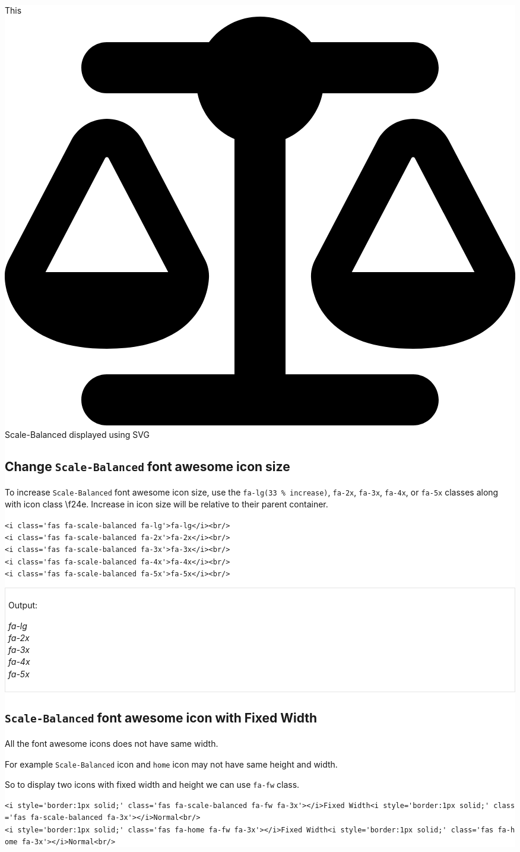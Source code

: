 
<p>This <svg class='fontawesomesvg' xmlns="http://www.w3.org/2000/svg" viewBox="0 0 640 512"><path d="M384 32H512c17.7 0 32 14.3 32 32s-14.3 32-32 32H398.4c-5.2 25.8-22.9 47.1-46.4 57.3V448H512c17.7 0 32 14.3 32 32s-14.3 32-32 32H320 128c-17.7 0-32-14.3-32-32s14.3-32 32-32H288V153.3c-23.5-10.3-41.2-31.6-46.4-57.3H128c-17.7 0-32-14.3-32-32s14.3-32 32-32H256c14.6-19.4 37.8-32 64-32s49.4 12.6 64 32zM125.8 177.3L51.1 320H204.9L130.2 177.3c-.4-.8-1.3-1.3-2.2-1.3s-1.7 .5-2.2 1.3zM128 128c18.8 0 36 10.4 44.7 27l77.8 148.5c3.1 5.8 6.1 14 5.5 23.8c-.7 12.1-4.8 35.2-24.8 55.1C210.9 402.6 178.2 416 128 416s-82.9-13.4-103.2-33.5c-20-20-24.2-43-24.8-55.1c-.6-9.8 2.5-18 5.5-23.8L83.3 155c8.7-16.6 25.9-27 44.7-27zm384 48c-.9 0-1.7 .5-2.2 1.3L435.1 320H588.9L514.2 177.3c-.4-.8-1.3-1.3-2.2-1.3zm-44.7-21c8.7-16.6 25.9-27 44.7-27s36 10.4 44.7 27l77.8 148.5c3.1 5.8 6.1 14 5.5 23.8c-.7 12.1-4.8 35.2-24.8 55.1C594.9 402.6 562.2 416 512 416s-82.9-13.4-103.2-33.5c-20-20-24.2-43-24.8-55.1c-.6-9.8 2.5-18 5.5-23.8L467.3 155z"/></svg>
 Scale-Balanced displayed using SVG</p>
</div>

## Change `Scale-Balanced` font awesome icon size
To increase `Scale-Balanced` font awesome icon size, use the `fa-lg(33 % increase)`, `fa-2x`, `fa-3x`, `fa-4x`, or `fa-5x` classes along with icon class  \f24e.
Increase in icon size will be relative to their parent container.
```
<i class='fas fa-scale-balanced fa-lg'>fa-lg</i><br/>
<i class='fas fa-scale-balanced fa-2x'>fa-2x</i><br/>
<i class='fas fa-scale-balanced fa-3x'>fa-3x</i><br/>
<i class='fas fa-scale-balanced fa-4x'>fa-4x</i><br/>
<i class='fas fa-scale-balanced fa-5x'>fa-5x</i><br/>

```

<div style='border:1px solid rgba(0,0,0,.1);margin-bottom:10px;padding:5px;'>
<p>Output:</p>


<i class='fas fa-scale-balanced fa-lg'>fa-lg</i><br/>
<i class='fas fa-scale-balanced fa-2x'>fa-2x</i><br/>
<i class='fas fa-scale-balanced fa-3x'>fa-3x</i><br/>
<i class='fas fa-scale-balanced fa-4x'>fa-4x</i><br/>
<i class='fas fa-scale-balanced fa-5x'>fa-5x</i><br/>

</div>

## `Scale-Balanced` font awesome icon with Fixed Width
All the font awesome icons does not have same width.

For example `Scale-Balanced` icon and `home` icon may not have same height and width.

So to display two icons with fixed width and height we can use `fa-fw` class.
```
<i style='border:1px solid;' class='fas fa-scale-balanced fa-fw fa-3x'></i>Fixed Width<i style='border:1px solid;' class='fas fa-scale-balanced fa-3x'></i>Normal<br/>
<i style='border:1px solid;' class='fas fa-home fa-fw fa-3x'></i>Fixed Width<i style='border:1px solid;' class='fas fa-home fa-3x'></i>Normal<br/>

```
